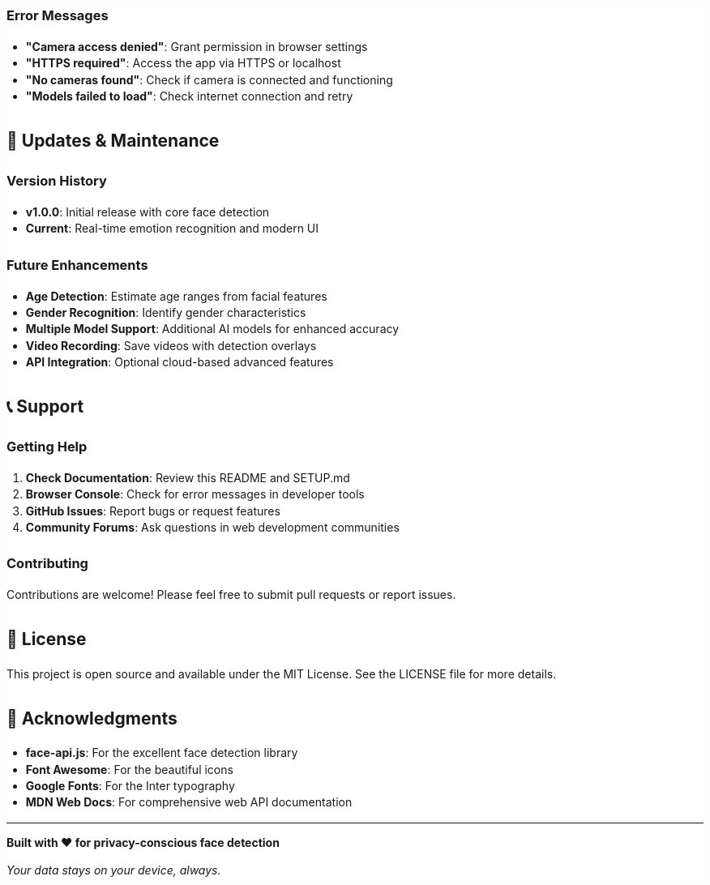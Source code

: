 ### Error Messages
- **"Camera access denied"**: Grant permission in browser settings
- **"HTTPS required"**: Access the app via HTTPS or localhost
- **"No cameras found"**: Check if camera is connected and functioning
- **"Models failed to load"**: Check internet connection and retry

## 🔄 Updates & Maintenance

### Version History
- **v1.0.0**: Initial release with core face detection
- **Current**: Real-time emotion recognition and modern UI

### Future Enhancements
- **Age Detection**: Estimate age ranges from facial features
- **Gender Recognition**: Identify gender characteristics
- **Multiple Model Support**: Additional AI models for enhanced accuracy
- **Video Recording**: Save videos with detection overlays
- **API Integration**: Optional cloud-based advanced features

## 📞 Support

### Getting Help
1. **Check Documentation**: Review this README and SETUP.md
2. **Browser Console**: Check for error messages in developer tools
3. **GitHub Issues**: Report bugs or request features
4. **Community Forums**: Ask questions in web development communities

### Contributing
Contributions are welcome! Please feel free to submit pull requests or report issues.

## 📄 License

This project is open source and available under the MIT License. See the LICENSE file for more details.

## 🙏 Acknowledgments

- **face-api.js**: For the excellent face detection library
- **Font Awesome**: For the beautiful icons
- **Google Fonts**: For the Inter typography
- **MDN Web Docs**: For comprehensive web API documentation

---

**Built with ❤️ for privacy-conscious face detection**

*Your data stays on your device, always.*
